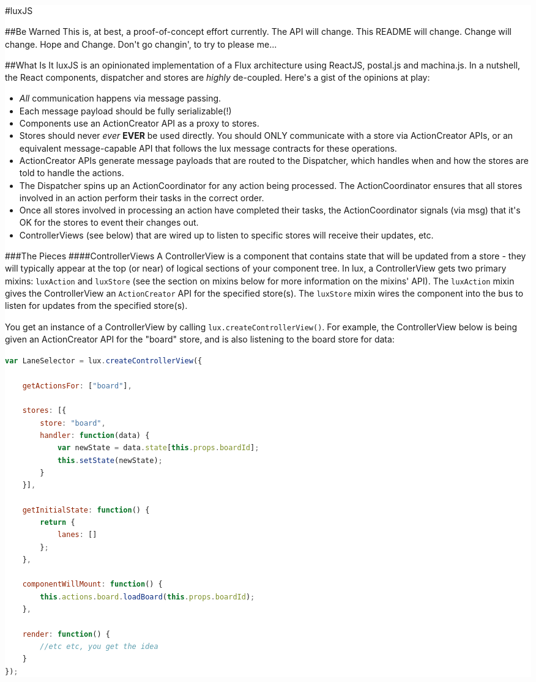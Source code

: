 #luxJS

##Be Warned
This is, at best, a proof-of-concept effort currently. The API will change. This README will change. Change will change. Hope and Change. Don't go changin', to try to please me...

##What Is It
luxJS is an opinionated implementation of a Flux architecture using ReactJS, postal.js and machina.js. In a nutshell, the React components, dispatcher and stores are *highly* de-coupled. Here's a gist of the opinions at play:

* *All* communication happens via message passing.
* Each message payload should be fully serializable(!)
* Components use an ActionCreator API as a proxy to stores.
* Stores should never *ever* **EVER** be used directly. You should ONLY communicate with a store via ActionCreator APIs, or an equivalent message-capable API that follows the lux message contracts for these operations.
* ActionCreator APIs generate message payloads that are routed to the Dispatcher, which handles when and how the stores are told to handle the actions.
* The Dispatcher spins up an ActionCoordinator for any action being processed. The ActionCoordinator ensures that all stores involved in an action perform their tasks in the correct order.
* Once all stores involved in processing an action have completed their tasks, the ActionCoordinator signals (via msg) that it's OK for the stores to event their changes out.
* ControllerViews (see below) that are wired up to listen to specific stores will receive their updates, etc.

###The Pieces
####ControllerViews
A ControllerView is a component that contains state that will be updated from a store - they will typically appear at the top (or near) of logical sections of your component tree. In lux, a ControllerView gets two primary mixins: `luxAction` and `luxStore` (see the section on mixins below for more information on the mixins' API). The `luxAction` mixin gives the ControllerView an `ActionCreator` API for the specified store(s). The `luxStore` mixin wires the component into the bus to listen for updates from the specified store(s).

You get an instance of a ControllerView by calling `lux.createControllerView()`. For example, the ControllerView below is being given an ActionCreator API for the "board" store, and is also listening to the board store for data:


```javascript
var LaneSelector = lux.createControllerView({

    getActionsFor: ["board"],

    stores: [{
        store: "board",
        handler: function(data) {
            var newState = data.state[this.props.boardId];
            this.setState(newState);
        }
    }],

    getInitialState: function() {
        return {
            lanes: []
        };
    },

    componentWillMount: function() {
        this.actions.board.loadBoard(this.props.boardId);
    },

    render: function() {
        //etc etc, you get the idea
    }
});
```
